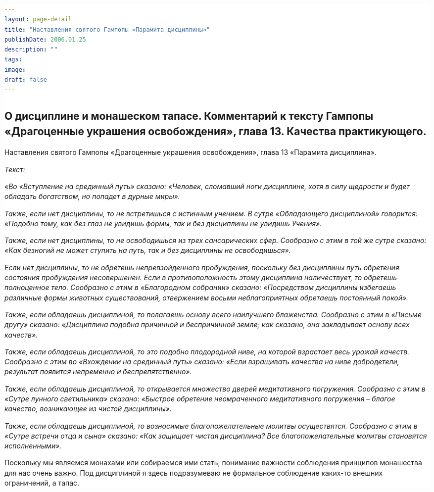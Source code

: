 ```yaml
---
layout: page-detail
title: "Наставления святого Гампопы «Парамита дисциплины»"
publishDate: 2006.01.25
description: ""
tags:
image:
draft: false
---
```


<audio title="2006.01.25 - Наставления святого Гампопы «Парамита дисциплины».mp3" src="/upload/iblock/2b6/2b6f7b1e59cc2e5dfa2b18449e9ac606.mp3" controls=""></audio>

## **О дисциплине и монашеском тапасе.** **Комментарий к тексту Гампопы «Драгоценные украшения освобождения», глава 13\.** **Качества практикующего.**
  
  
 Наставления святого Гампопы «Драгоценные украшения освобождения», глава 13 «Парамита дисциплина».

  
_Текст:_ 

 _«Во «Вступление на срединный путь» сказано: «Человек, сломавший ноги дисциплине, хотя в силу щедрости и будет обладать богатством, но попадет в дурные миры»._ 

_Также, если нет дисциплины, то не встретишься с истинным учением. В сутре «Обладающего дисциплиной» говорится: «Подобно тому, как без глаз не увидишь формы, так и без дисциплины не увидишь Учения»._ 

 _Также, если нет дисциплины, то не освободишься из трех сансарических сфер. Сообразно с этим в той же сутре сказано: «Как безногий не может ступить на путь, так и без дисциплины не освободишься»._ 

 _Если нет дисциплины, то не обретешь непревзойденного пробуждения, поскольку без дисциплины путь обретения состояния пробуждения несовершенен. Если в противоположность этому дисциплина наличествует, то обретешь полноценное тело. Сообразно с этим в «Благородном собрании» сказано: «Посредством дисциплины избегаешь различные формы животных существований, отвержением восьми неблагоприятных обретаешь постоянный покой»._ 

_Также, если обладаешь дисциплиной, то полагаешь основу всего наилучшего блаженства. Сообразно с этим в «Письме другу» сказано: «Дисциплина подобна причинной и беспричинной земле; как сказано, она закладывает основу всех качеств»._ 

 _Также, если обладаешь дисциплиной, то это подобно плодородной ниве, на которой взрастает весь урожай качеств. Сообразно с этим во «Вхождении на срединный путь» сказано: «Если взращивать качества на ниве добродетели, результат появится непременно и беспрепятственно»._ 

 _Также, если обладаешь дисциплиной, то открывается множество дверей медитативного погружения. Сообразно с этим в «Сутре лунного светильника» сказано: «Быстрое обретение неомраченного медитативного погружения – благое качество, возникающее из чистой дисциплины»._ 

 _Также, если обладаешь дисциплиной, то возносимые благопожелательные молитвы осуществятся. Сообразно с этим в «Сутре встречи отца и сына» сказано: «Как защищает чистая дисциплина? Все благопожелательные молитвы становятся исполненными»._ 

 Поскольку мы являемся монахами или собираемся ими стать, понимание важности соблюдения принципов монашества для нас очень важно. Под дисциплиной я здесь подразумеваю не формальное соблюдение каких-то внешних ограничений, а тапас.
